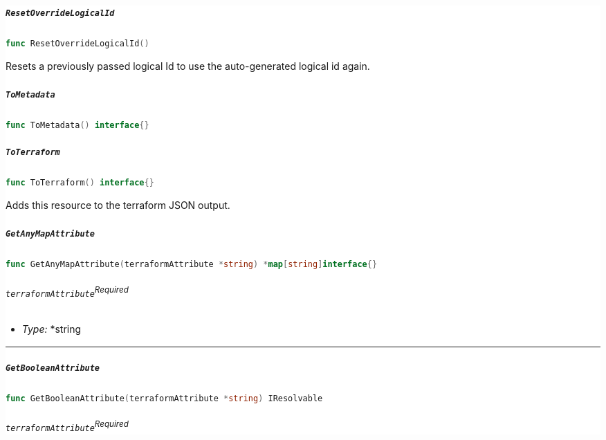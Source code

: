 ##### `ResetOverrideLogicalId` <a name="ResetOverrideLogicalId" id="@cdktf/provider-azurerm.cosmosdbMongoCollection.CosmosdbMongoCollection.resetOverrideLogicalId"></a>

```go
func ResetOverrideLogicalId()
```

Resets a previously passed logical Id to use the auto-generated logical id again.

##### `ToMetadata` <a name="ToMetadata" id="@cdktf/provider-azurerm.cosmosdbMongoCollection.CosmosdbMongoCollection.toMetadata"></a>

```go
func ToMetadata() interface{}
```

##### `ToTerraform` <a name="ToTerraform" id="@cdktf/provider-azurerm.cosmosdbMongoCollection.CosmosdbMongoCollection.toTerraform"></a>

```go
func ToTerraform() interface{}
```

Adds this resource to the terraform JSON output.

##### `GetAnyMapAttribute` <a name="GetAnyMapAttribute" id="@cdktf/provider-azurerm.cosmosdbMongoCollection.CosmosdbMongoCollection.getAnyMapAttribute"></a>

```go
func GetAnyMapAttribute(terraformAttribute *string) *map[string]interface{}
```

###### `terraformAttribute`<sup>Required</sup> <a name="terraformAttribute" id="@cdktf/provider-azurerm.cosmosdbMongoCollection.CosmosdbMongoCollection.getAnyMapAttribute.parameter.terraformAttribute"></a>

- *Type:* *string

---

##### `GetBooleanAttribute` <a name="GetBooleanAttribute" id="@cdktf/provider-azurerm.cosmosdbMongoCollection.CosmosdbMongoCollection.getBooleanAttribute"></a>

```go
func GetBooleanAttribute(terraformAttribute *string) IResolvable
```

###### `terraformAttribute`<sup>Required</sup> <a name="terraformAttribute" id="@cdktf/provider-azurerm.cosmosdbMongoCollection.CosmosdbMongoCollection.getBooleanAttribute.parameter.terraformAttribute"></a>
